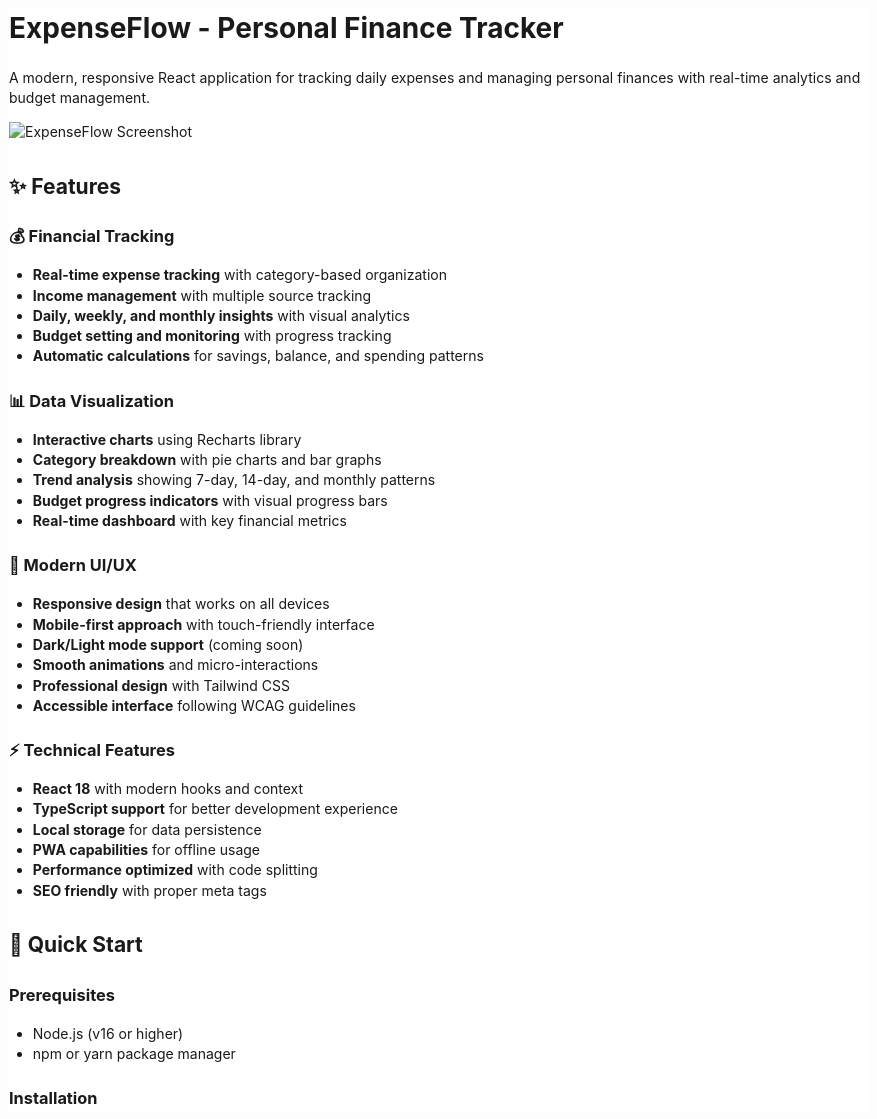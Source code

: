 # ExpenseFlow - Personal Finance Tracker

A modern, responsive React application for tracking daily expenses and managing personal finances with real-time analytics and budget management.

![ExpenseFlow Screenshot](https://via.placeholder.com/800x400/667eea/ffffff?text=ExpenseFlow+Dashboard)

## ✨ Features

### 💰 Financial Tracking
- **Real-time expense tracking** with category-based organization
- **Income management** with multiple source tracking
- **Daily, weekly, and monthly insights** with visual analytics
- **Budget setting and monitoring** with progress tracking
- **Automatic calculations** for savings, balance, and spending patterns

### 📊 Data Visualization
- **Interactive charts** using Recharts library
- **Category breakdown** with pie charts and bar graphs
- **Trend analysis** showing 7-day, 14-day, and monthly patterns
- **Budget progress indicators** with visual progress bars
- **Real-time dashboard** with key financial metrics

### 🎨 Modern UI/UX
- **Responsive design** that works on all devices
- **Mobile-first approach** with touch-friendly interface
- **Dark/Light mode support** (coming soon)
- **Smooth animations** and micro-interactions
- **Professional design** with Tailwind CSS
- **Accessible interface** following WCAG guidelines

### ⚡ Technical Features
- **React 18** with modern hooks and context
- **TypeScript support** for better development experience
- **Local storage** for data persistence
- **PWA capabilities** for offline usage
- **Performance optimized** with code splitting
- **SEO friendly** with proper meta tags

## 🚀 Quick Start

### Prerequisites
- Node.js (v16 or higher)
- npm or yarn package manager

### Installation
